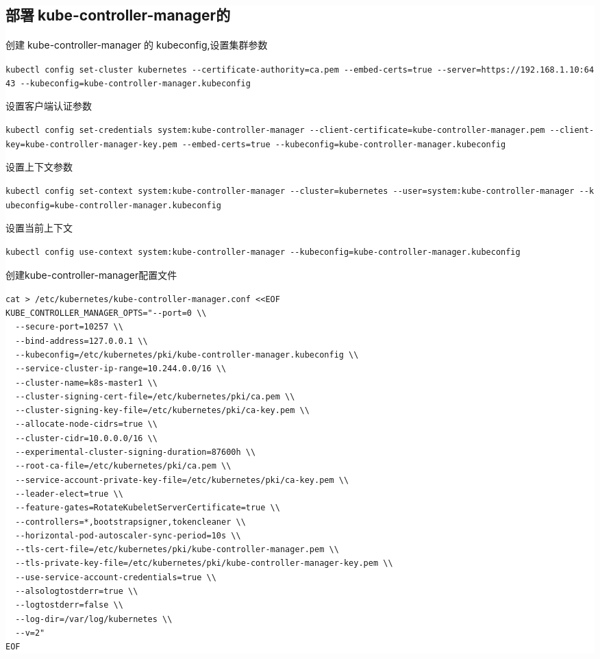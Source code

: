 ## 部署 kube-controller-manager的

创建 kube-controller-manager 的 kubeconfig,设置集群参数

```
kubectl config set-cluster kubernetes --certificate-authority=ca.pem --embed-certs=true --server=https://192.168.1.10:6443 --kubeconfig=kube-controller-manager.kubeconfig
```

设置客户端认证参数

```
kubectl config set-credentials system:kube-controller-manager --client-certificate=kube-controller-manager.pem --client-key=kube-controller-manager-key.pem --embed-certs=true --kubeconfig=kube-controller-manager.kubeconfig
```

设置上下文参数

```
kubectl config set-context system:kube-controller-manager --cluster=kubernetes --user=system:kube-controller-manager --kubeconfig=kube-controller-manager.kubeconfig
```

设置当前上下文

```
kubectl config use-context system:kube-controller-manager --kubeconfig=kube-controller-manager.kubeconfig
```

创建kube-controller-manager配置文件

```
cat > /etc/kubernetes/kube-controller-manager.conf <<EOF
KUBE_CONTROLLER_MANAGER_OPTS="--port=0 \\
  --secure-port=10257 \\
  --bind-address=127.0.0.1 \\
  --kubeconfig=/etc/kubernetes/pki/kube-controller-manager.kubeconfig \\
  --service-cluster-ip-range=10.244.0.0/16 \\
  --cluster-name=k8s-master1 \\
  --cluster-signing-cert-file=/etc/kubernetes/pki/ca.pem \\
  --cluster-signing-key-file=/etc/kubernetes/pki/ca-key.pem \\
  --allocate-node-cidrs=true \\
  --cluster-cidr=10.0.0.0/16 \\
  --experimental-cluster-signing-duration=87600h \\
  --root-ca-file=/etc/kubernetes/pki/ca.pem \\
  --service-account-private-key-file=/etc/kubernetes/pki/ca-key.pem \\
  --leader-elect=true \\
  --feature-gates=RotateKubeletServerCertificate=true \\
  --controllers=*,bootstrapsigner,tokencleaner \\
  --horizontal-pod-autoscaler-sync-period=10s \\
  --tls-cert-file=/etc/kubernetes/pki/kube-controller-manager.pem \\
  --tls-private-key-file=/etc/kubernetes/pki/kube-controller-manager-key.pem \\
  --use-service-account-credentials=true \\
  --alsologtostderr=true \\
  --logtostderr=false \\
  --log-dir=/var/log/kubernetes \\
  --v=2"
EOF
```
